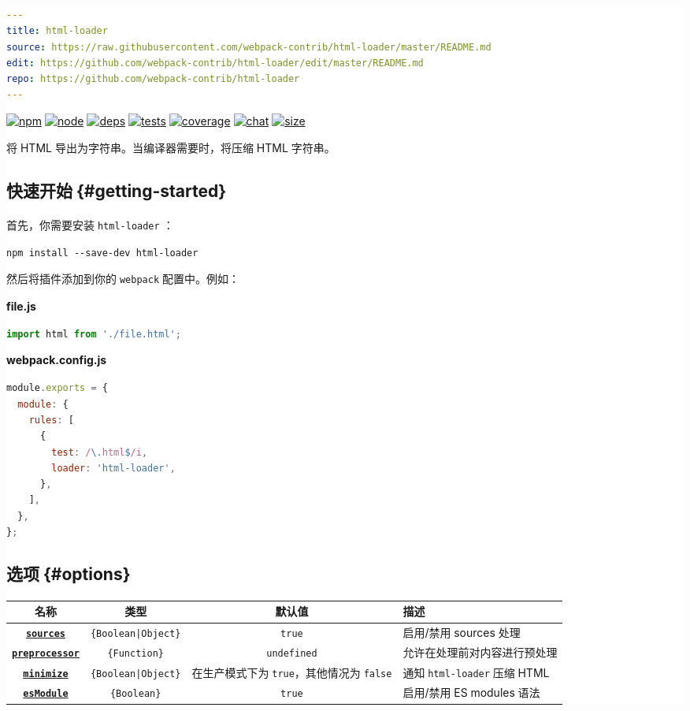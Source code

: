 ```yaml
---
title: html-loader
source: https://raw.githubusercontent.com/webpack-contrib/html-loader/master/README.md
edit: https://github.com/webpack-contrib/html-loader/edit/master/README.md
repo: https://github.com/webpack-contrib/html-loader
---
```



[![npm][npm]][npm-url]
[![node][node]][node-url]
[![deps][deps]][deps-url]
[![tests][tests]][tests-url]
[![coverage][cover]][cover-url]
[![chat][chat]][chat-url]
[![size][size]][size-url]



将 HTML 导出为字符串。当编译器需要时，将压缩 HTML 字符串。

## 快速开始 {#getting-started}

首先，你需要安装 `html-loader` ：

```console
npm install --save-dev html-loader
```

然后将插件添加到你的 `webpack` 配置中。例如：

**file.js**

```js
import html from './file.html';
```

**webpack.config.js**

```js
module.exports = {
  module: {
    rules: [
      {
        test: /\.html$/i,
        loader: 'html-loader',
      },
    ],
  },
};
```

## 选项 {#options}

|                名称                 |        类型         |                   默认值                    | 描述                                      |
| :---------------------------------: | :-----------------: | :------------------------------------------: | :----------------------------------------------- |
|   **[`sources`](#sources)**   | `{Boolean\|Object}` |                    `true`                    | 启用/禁用 sources 处理             |
| **[`preprocessor`](#preprocessor)** |    `{Function}`     |                 `undefined`                  | 允许在处理前对内容进行预处理 |
|     **[`minimize`](#minimize)**     | `{Boolean\|Object}` | 在生产模式下为 `true`，其他情况为 `false` | 通知 `html-loader` 压缩 HTML              |
|     **[`esModule`](#esmodule)**     |     `{Boolean}`     |                   `true`                    | 启用/禁用 ES modules 语法                            |


[npm]: https://img.shields.io/npm/v/html-loader.svg
[npm-url]: https://npmjs.com/package/html-loader
[node]: https://img.shields.io/node/v/html-loader.svg
[node-url]: https://nodejs.org/
[deps]: https://david-dm.org/webpack-contrib/html-loader.svg
[deps-url]: https://david-dm.org/webpack-contrib/html-loader
[tests]: https://github.com/webpack-contrib/html-loader/workflows/html-loader/badge.svg
[tests-url]: https://github.com/webpack-contrib/html-loader/actions
[cover]: https://codecov.io/gh/webpack-contrib/html-loader/branch/master/graph/badge.svg
[cover-url]: https://codecov.io/gh/webpack-contrib/html-loader
[chat]: https://img.shields.io/badge/gitter-webpack%2Fwebpack-brightgreen.svg
[chat-url]: https://gitter.im/webpack/webpack
[size]: https://packagephobia.now.sh/badge?p=html-loader
[size-url]: https://packagephobia.now.sh/result?p=html-loader